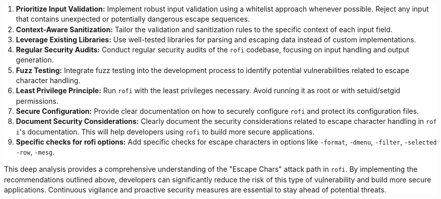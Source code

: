 1.  **Prioritize Input Validation:** Implement robust input validation using a whitelist approach whenever possible.  Reject any input that contains unexpected or potentially dangerous escape sequences.
2.  **Context-Aware Sanitization:**  Tailor the validation and sanitization rules to the specific context of each input field.
3.  **Leverage Existing Libraries:**  Use well-tested libraries for parsing and escaping data instead of custom implementations.
4.  **Regular Security Audits:**  Conduct regular security audits of the `rofi` codebase, focusing on input handling and output generation.
5.  **Fuzz Testing:**  Integrate fuzz testing into the development process to identify potential vulnerabilities related to escape character handling.
6.  **Least Privilege Principle:**  Run `rofi` with the least privileges necessary.  Avoid running it as root or with setuid/setgid permissions.
7.  **Secure Configuration:**  Provide clear documentation on how to securely configure `rofi` and protect its configuration files.
8.  **Document Security Considerations:**  Clearly document the security considerations related to escape character handling in `rofi`'s documentation.  This will help developers using `rofi` to build more secure applications.
9. **Specific checks for rofi options:** Add specific checks for escape characters in options like `-format`, `-dmenu`, `-filter`, `-selected-row`, `-mesg`.

This deep analysis provides a comprehensive understanding of the "Escape Chars" attack path in `rofi`. By implementing the recommendations outlined above, developers can significantly reduce the risk of this type of vulnerability and build more secure applications. Continuous vigilance and proactive security measures are essential to stay ahead of potential threats.
